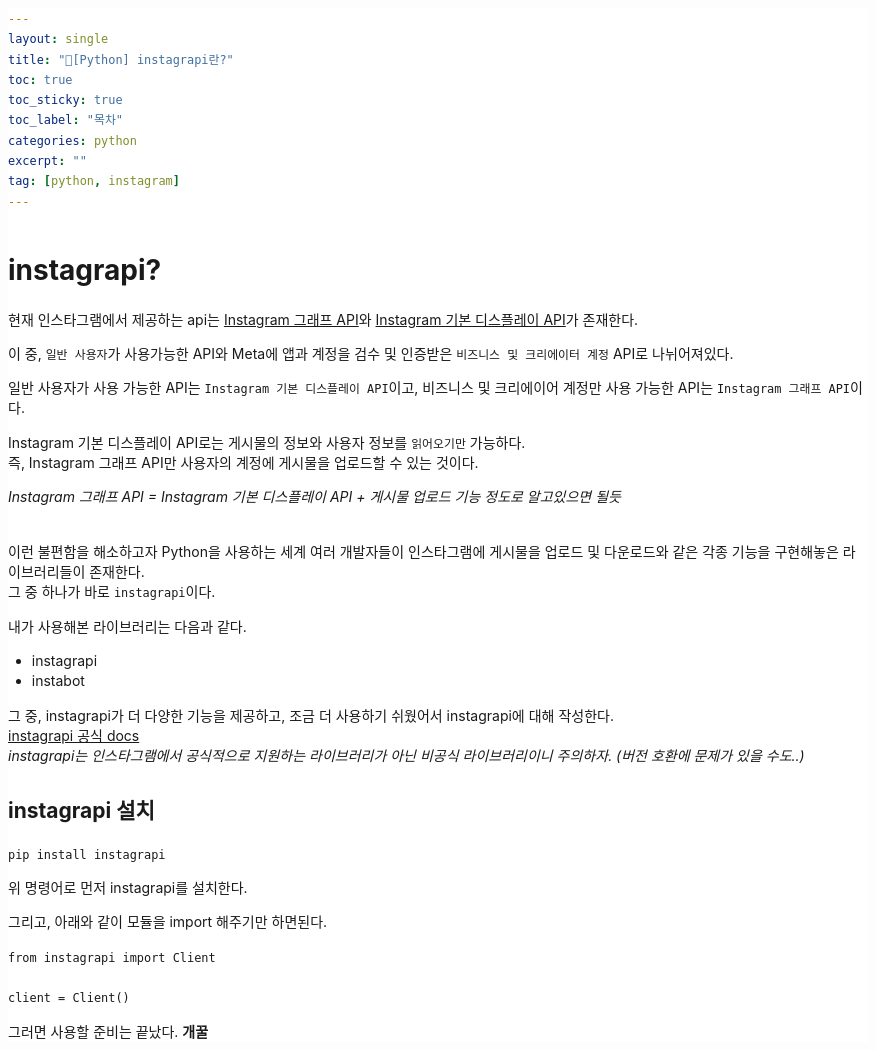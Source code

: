 ```yaml
---
layout: single
title: "📘[Python] instagrapi란?"
toc: true
toc_sticky: true
toc_label: "목차"
categories: python
excerpt: ""
tag: [python, instagram]
---
```


# instagrapi?
현재 인스타그램에서 제공하는 api는 [Instagram 그래프 API](https://developers.facebook.com/docs/instagram-api)와 [Instagram 기본 디스플레이 API](https://developers.facebook.com/docs/instagram-basic-display-api)가 존재한다.  

이 중, `일반 사용자`가 사용가능한 API와 Meta에 앱과 계정을 검수 및 인증받은 `비즈니스 및 크리에이터 계정` API로 나뉘어져있다.  

일반 사용자가 사용 가능한 API는  `Instagram 기본 디스플레이 API`이고, 비즈니스 및 크리에이어 계정만 사용 가능한 API는 `Instagram 그래프 API`이다.  

Instagram 기본 디스플레이 API로는 게시물의 정보와 사용자 정보를 `읽어오기만` 가능하다.  
즉, Instagram 그래프 API만 사용자의 계정에 게시물을 업로드할 수 있는 것이다.  

*Instagram 그래프 API = Instagram 기본 디스플레이 API + 게시물 업로드 기능 정도로 알고있으면 될듯*  
<br>

이런 불편함을 해소하고자 Python을 사용하는 세계 여러 개발자들이 인스타그램에 게시물을 업로드 및 다운로드와 같은 각종 기능을 구현해놓은 라이브러리들이 존재한다.  
그 중 하나가 바로 `instagrapi`이다.  

내가 사용해본 라이브러리는 다음과 같다.  
- instagrapi
- instabot

그 중, instagrapi가 더 다양한 기능을 제공하고, 조금 더 사용하기 쉬웠어서 instagrapi에 대해 작성한다.  
[instagrapi 공식 docs](https://subzeroid.github.io/instagrapi/)  
*instagrapi는 인스타그램에서 공식적으로 지원하는 라이브러리가 아닌 비공식 라이브러리이니 주의하자. (버전 호환에 문제가 있을 수도..)*

## instagrapi 설치

```
pip install instagrapi
```  
위 명령어로 먼저 instagrapi를 설치한다.  

그리고, 아래와 같이 모듈을 import 해주기만 하면된다.  

```
from instagrapi import Client

client = Client()
```

그러면 사용할 준비는 끝났다. **개꿀**  
